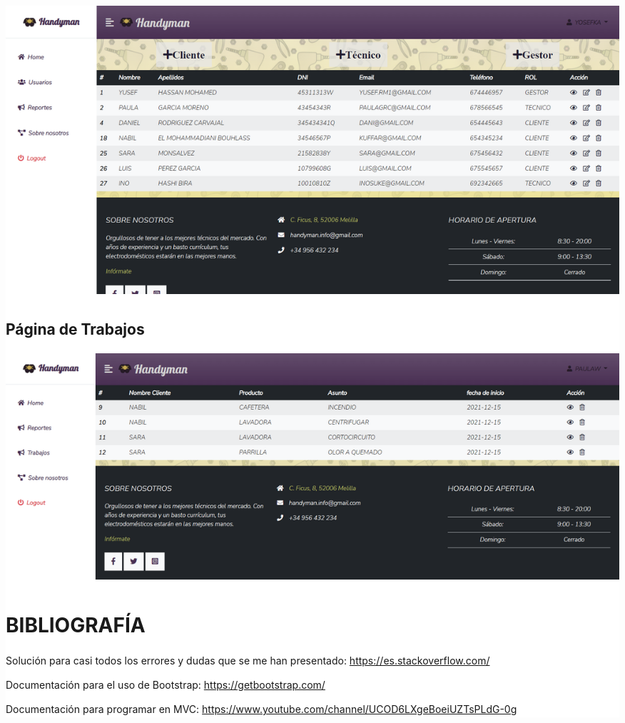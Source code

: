 ![EjemploPanelAdministracion](./Imagenes/EjemploPanelAdministracion.png)

## Página de Trabajos

![EjemploTrabajos](./Imagenes/EjemploTrabajos.png)


# BIBLIOGRAFÍA

Solución para casi todos los errores y dudas que se me han presentado:
https://es.stackoverflow.com/

Documentación para el uso de Bootstrap:
https://getbootstrap.com/

Documentación para programar en MVC:
https://www.youtube.com/channel/UCOD6LXgeBoeiUZTsPLdG-0g




